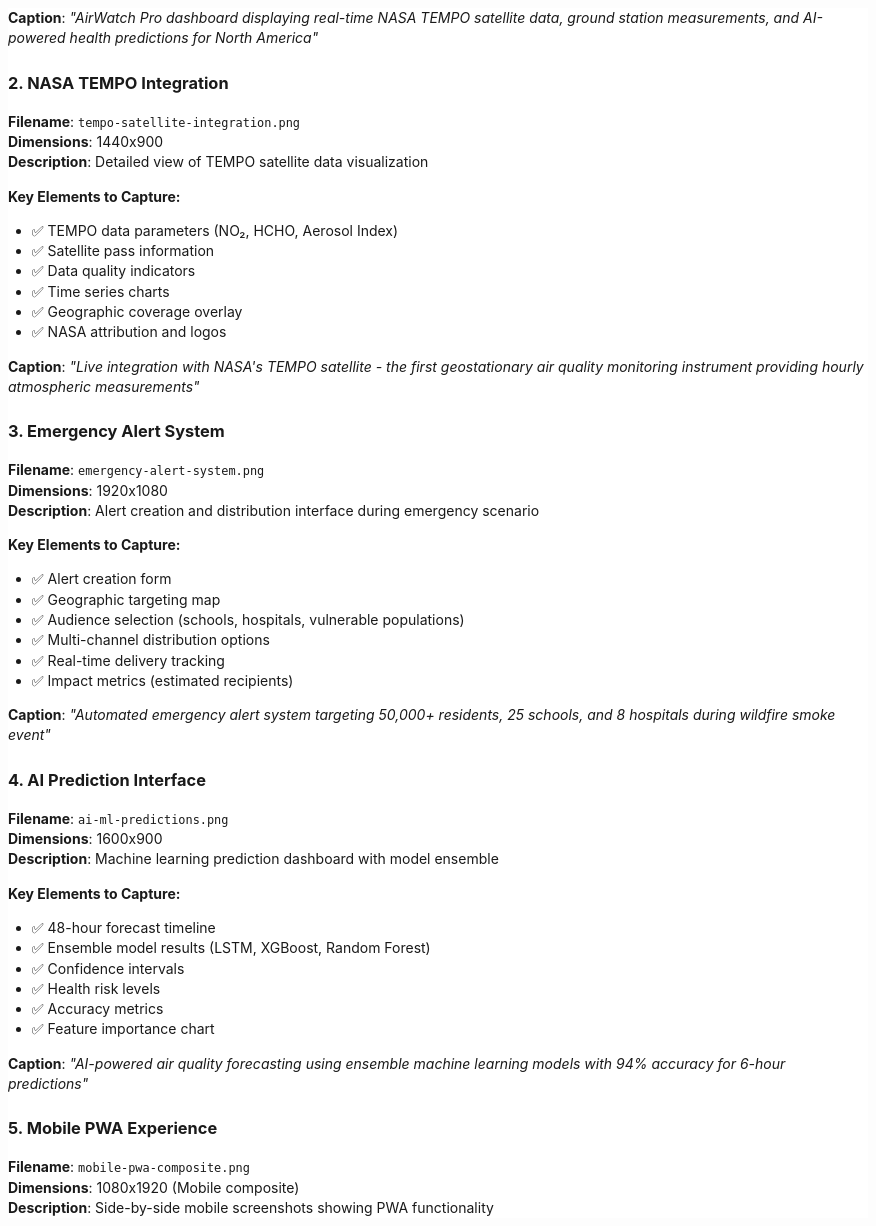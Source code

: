 **Caption**: *"AirWatch Pro dashboard displaying real-time NASA TEMPO satellite data, ground station measurements, and AI-powered health predictions for North America"*

### 2. **NASA TEMPO Integration**
**Filename**: `tempo-satellite-integration.png`  
**Dimensions**: 1440x900  
**Description**: Detailed view of TEMPO satellite data visualization

**Key Elements to Capture:**
- ✅ TEMPO data parameters (NO₂, HCHO, Aerosol Index)
- ✅ Satellite pass information
- ✅ Data quality indicators
- ✅ Time series charts
- ✅ Geographic coverage overlay
- ✅ NASA attribution and logos

**Caption**: *"Live integration with NASA's TEMPO satellite - the first geostationary air quality monitoring instrument providing hourly atmospheric measurements"*

### 3. **Emergency Alert System**
**Filename**: `emergency-alert-system.png`  
**Dimensions**: 1920x1080  
**Description**: Alert creation and distribution interface during emergency scenario

**Key Elements to Capture:**
- ✅ Alert creation form
- ✅ Geographic targeting map
- ✅ Audience selection (schools, hospitals, vulnerable populations)
- ✅ Multi-channel distribution options
- ✅ Real-time delivery tracking
- ✅ Impact metrics (estimated recipients)

**Caption**: *"Automated emergency alert system targeting 50,000+ residents, 25 schools, and 8 hospitals during wildfire smoke event"*

### 4. **AI Prediction Interface**
**Filename**: `ai-ml-predictions.png`  
**Dimensions**: 1600x900  
**Description**: Machine learning prediction dashboard with model ensemble

**Key Elements to Capture:**
- ✅ 48-hour forecast timeline
- ✅ Ensemble model results (LSTM, XGBoost, Random Forest)
- ✅ Confidence intervals
- ✅ Health risk levels
- ✅ Accuracy metrics
- ✅ Feature importance chart

**Caption**: *"AI-powered air quality forecasting using ensemble machine learning models with 94% accuracy for 6-hour predictions"*

### 5. **Mobile PWA Experience**
**Filename**: `mobile-pwa-composite.png`  
**Dimensions**: 1080x1920 (Mobile composite)  
**Description**: Side-by-side mobile screenshots showing PWA functionality
